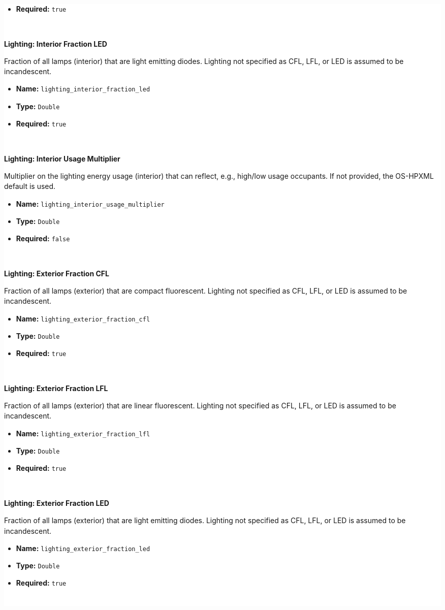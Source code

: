 - **Required:** ``true``

<br/>

**Lighting: Interior Fraction LED**

Fraction of all lamps (interior) that are light emitting diodes. Lighting not specified as CFL, LFL, or LED is assumed to be incandescent.

- **Name:** ``lighting_interior_fraction_led``
- **Type:** ``Double``

- **Required:** ``true``

<br/>

**Lighting: Interior Usage Multiplier**

Multiplier on the lighting energy usage (interior) that can reflect, e.g., high/low usage occupants. If not provided, the OS-HPXML default is used.

- **Name:** ``lighting_interior_usage_multiplier``
- **Type:** ``Double``

- **Required:** ``false``

<br/>

**Lighting: Exterior Fraction CFL**

Fraction of all lamps (exterior) that are compact fluorescent. Lighting not specified as CFL, LFL, or LED is assumed to be incandescent.

- **Name:** ``lighting_exterior_fraction_cfl``
- **Type:** ``Double``

- **Required:** ``true``

<br/>

**Lighting: Exterior Fraction LFL**

Fraction of all lamps (exterior) that are linear fluorescent. Lighting not specified as CFL, LFL, or LED is assumed to be incandescent.

- **Name:** ``lighting_exterior_fraction_lfl``
- **Type:** ``Double``

- **Required:** ``true``

<br/>

**Lighting: Exterior Fraction LED**

Fraction of all lamps (exterior) that are light emitting diodes. Lighting not specified as CFL, LFL, or LED is assumed to be incandescent.

- **Name:** ``lighting_exterior_fraction_led``
- **Type:** ``Double``

- **Required:** ``true``

<br/>
